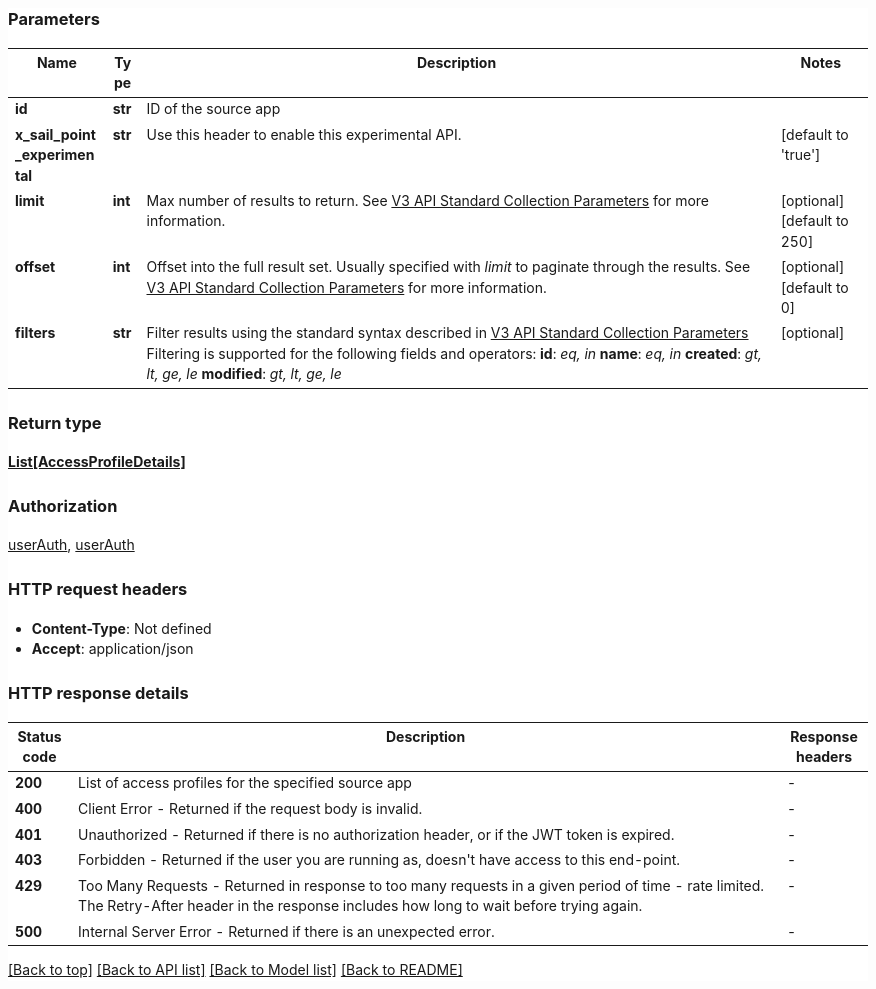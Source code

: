 ```python
```



### Parameters


Name | Type | Description  | Notes
------------- | ------------- | ------------- | -------------
 **id** | **str**| ID of the source app | 
 **x_sail_point_experimental** | **str**| Use this header to enable this experimental API. | [default to &#39;true&#39;]
 **limit** | **int**| Max number of results to return. See [V3 API Standard Collection Parameters](https://developer.sailpoint.com/idn/api/standard-collection-parameters) for more information. | [optional] [default to 250]
 **offset** | **int**| Offset into the full result set. Usually specified with *limit* to paginate through the results. See [V3 API Standard Collection Parameters](https://developer.sailpoint.com/idn/api/standard-collection-parameters) for more information. | [optional] [default to 0]
 **filters** | **str**| Filter results using the standard syntax described in [V3 API Standard Collection Parameters](https://developer.sailpoint.com/idn/api/standard-collection-parameters#filtering-results)  Filtering is supported for the following fields and operators:  **id**: *eq, in*  **name**: *eq, in*  **created**: *gt, lt, ge, le*  **modified**: *gt, lt, ge, le* | [optional] 

### Return type

[**List[AccessProfileDetails]**](AccessProfileDetails.md)

### Authorization

[userAuth](../README.md#userAuth), [userAuth](../README.md#userAuth)

### HTTP request headers

 - **Content-Type**: Not defined
 - **Accept**: application/json

### HTTP response details

| Status code | Description | Response headers |
|-------------|-------------|------------------|
**200** | List of access profiles for the specified source app |  -  |
**400** | Client Error - Returned if the request body is invalid. |  -  |
**401** | Unauthorized - Returned if there is no authorization header, or if the JWT token is expired. |  -  |
**403** | Forbidden - Returned if the user you are running as, doesn&#39;t have access to this end-point. |  -  |
**429** | Too Many Requests - Returned in response to too many requests in a given period of time - rate limited. The Retry-After header in the response includes how long to wait before trying again. |  -  |
**500** | Internal Server Error - Returned if there is an unexpected error. |  -  |

[[Back to top]](#) [[Back to API list]](../README.md#documentation-for-api-endpoints) [[Back to Model list]](../README.md#documentation-for-models) [[Back to README]](../README.md)
